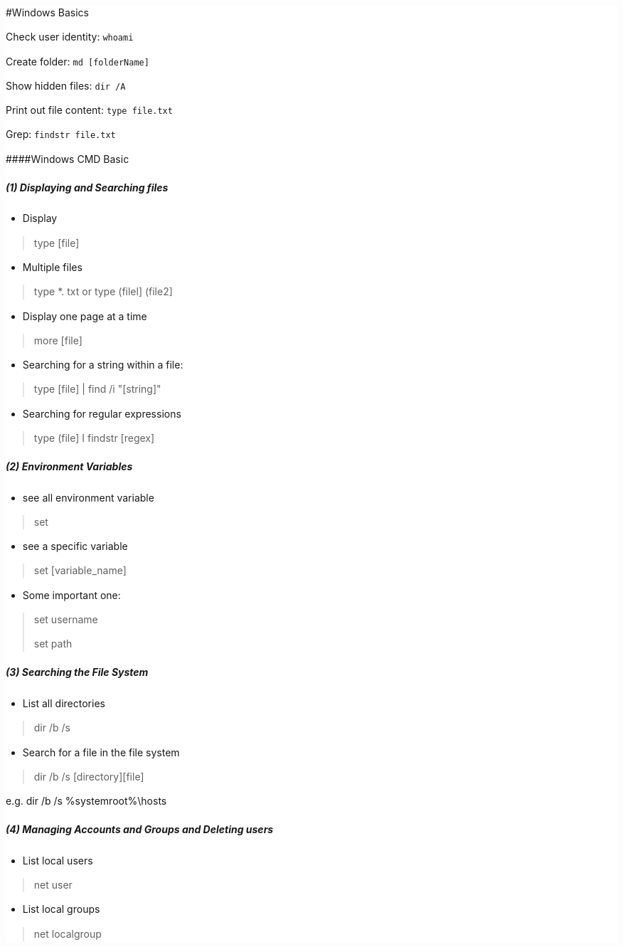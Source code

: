 #Windows Basics

Check user identity: `whoami`

Create folder: `md [folderName]`

Show hidden files: `dir /A`

Print out file content: `type file.txt`

Grep: `findstr file.txt`

####Windows CMD Basic

##### (1) Displaying and Searching files

* Display
> type [file]

* Multiple files
> type *. txt or type (filel] (file2]

* Display one page at a time
> more [file]


* Searching for a string within a file:
> type [file] | find /i "[string]"

* Searching for regular expressions
> type (file] I findstr [regex]

##### (2) Environment Variables

* see all environment variable
> set

* see a specific variable
> set [variable_name]

* Some important one:
> set username
>
> set path

##### (3) Searching the File System
* List all directories
> dir /b /s

* Search for a file in the file system
> dir /b /s [directory]\[file]

e.g. dir /b /s %systemroot%\hosts

##### (4) Managing Accounts and Groups and Deleting users
* List local users
> net user

* List local groups
> net localgroup
